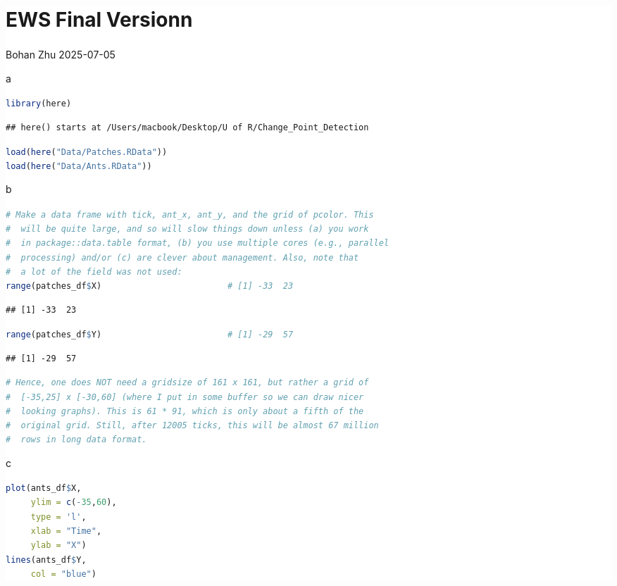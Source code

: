 EWS Final Versionn
================
Bohan Zhu
2025-07-05

a

``` r
library(here)
```

    ## here() starts at /Users/macbook/Desktop/U of R/Change_Point_Detection

``` r
load(here("Data/Patches.RData"))
load(here("Data/Ants.RData"))
```

b

``` r
# Make a data frame with tick, ant_x, ant_y, and the grid of pcolor. This
#  will be quite large, and so will slow things down unless (a) you work
#  in package::data.table format, (b) you use multiple cores (e.g., parallel
#  processing) and/or (c) are clever about management. Also, note that
#  a lot of the field was not used:
range(patches_df$X)                         # [1] -33  23
```

    ## [1] -33  23

``` r
range(patches_df$Y)                         # [1] -29  57
```

    ## [1] -29  57

``` r
# Hence, one does NOT need a gridsize of 161 x 161, but rather a grid of
#  [-35,25] x [-30,60] (where I put in some buffer so we can draw nicer
#  looking graphs). This is 61 * 91, which is only about a fifth of the
#  original grid. Still, after 12005 ticks, this will be almost 67 million
#  rows in long data format.
```

c

``` r
plot(ants_df$X,
     ylim = c(-35,60),
     type = 'l',
     xlab = "Time",
     ylab = "X")
lines(ants_df$Y,
     col = "blue")
```
